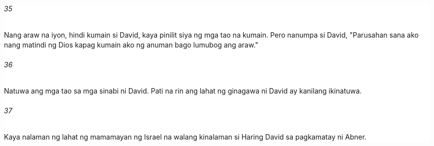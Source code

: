 
###### 35 










Nang araw na iyon, hindi kumain si David, kaya pinilit siya ng mga tao na kumain. Pero nanumpa si David, "Parusahan sana ako nang matindi ng Dios kapag kumain ako ng anuman bago lumubog ang araw." 





















###### 36 










Natuwa ang mga tao sa mga sinabi ni David. Pati na rin ang lahat ng ginagawa ni David ay kanilang ikinatuwa. 





















###### 37 










Kaya nalaman ng lahat ng mamamayan ng Israel na walang kinalaman si Haring David sa pagkamatay ni Abner. 

